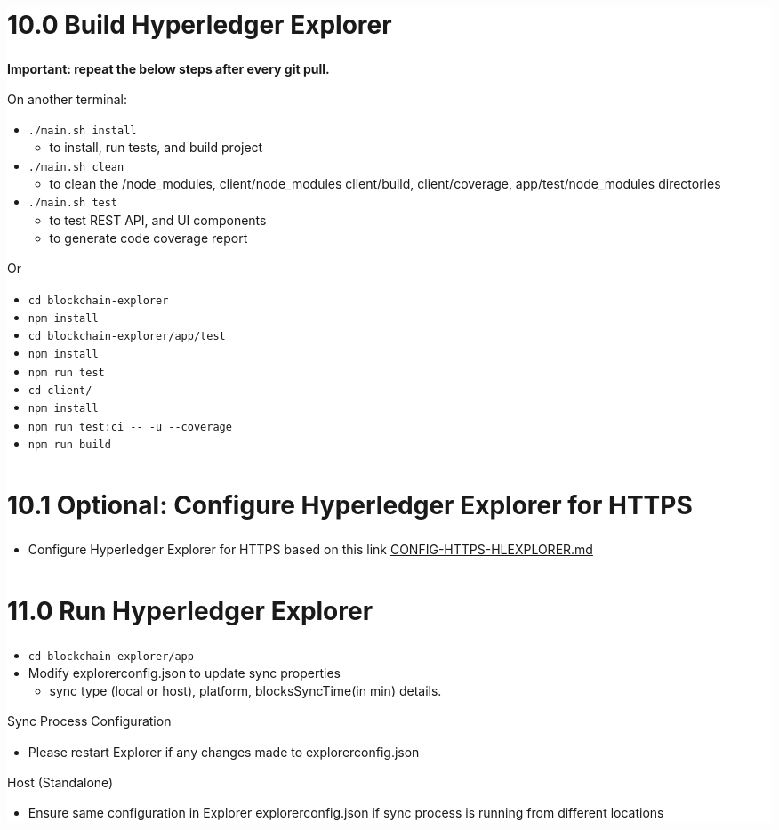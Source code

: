 

<a name="Build-Hyperledger-Explorer" />

# 10.0 Build Hyperledger Explorer    

**Important: repeat the below steps after every git pull.**

On another terminal:

- `./main.sh install`
    - to install, run tests, and build project
- `./main.sh clean`
    - to clean the /node_modules, client/node_modules client/build, client/coverage, app/test/node_modules
   directories
- `./main.sh test`
    - to test REST API, and UI components
    - to generate code coverage report


Or

- `cd blockchain-explorer`
- `npm install`
- `cd blockchain-explorer/app/test`
- `npm install`
- `npm run test`
- `cd client/`
- `npm install`
- `npm run test:ci -- -u --coverage`
- `npm run build`

<a name="Configure-Hyperledger-Explorer-for-HTTPS" />

# 10.1 Optional: Configure Hyperledger Explorer for HTTPS    

 - Configure Hyperledger Explorer for HTTPS based on this link [CONFIG-HTTPS-HLEXPLORER.md](CONFIG-HTTPS-HLEXPLORER.md)

<a name="Run-Hyperledger-Explorer" />

# 11.0 Run Hyperledger Explorer    

- `cd blockchain-explorer/app`
- Modify explorerconfig.json to update sync properties
	- sync type (local or host), platform, blocksSyncTime(in min) details.

Sync Process Configuration

- Please restart Explorer if any changes made to explorerconfig.json

Host (Standalone)

- Ensure same configuration in Explorer explorerconfig.json if sync process is running from different locations
